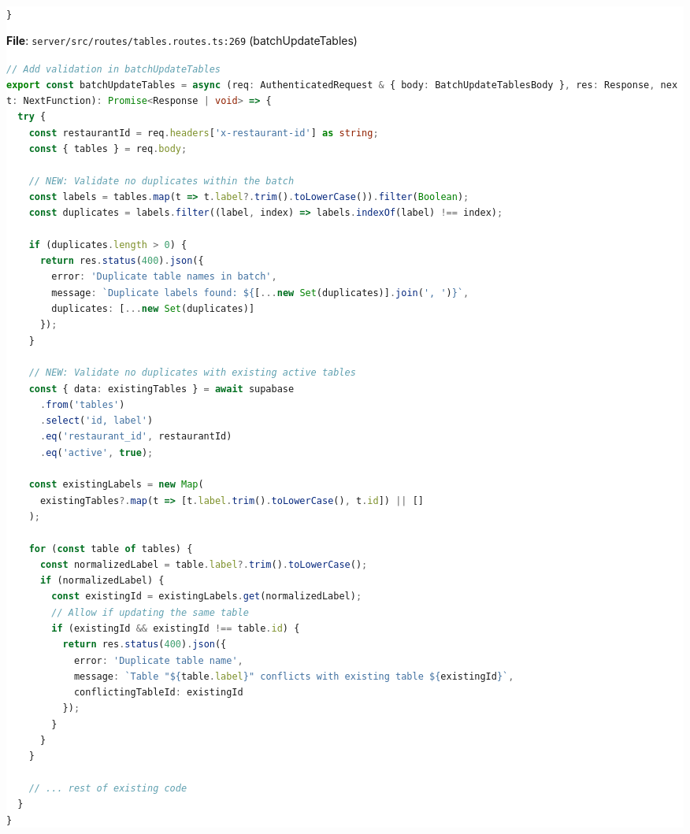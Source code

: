```typescript
}
```

**File**: `server/src/routes/tables.routes.ts:269` (batchUpdateTables)

```typescript
// Add validation in batchUpdateTables
export const batchUpdateTables = async (req: AuthenticatedRequest & { body: BatchUpdateTablesBody }, res: Response, next: NextFunction): Promise<Response | void> => {
  try {
    const restaurantId = req.headers['x-restaurant-id'] as string;
    const { tables } = req.body;

    // NEW: Validate no duplicates within the batch
    const labels = tables.map(t => t.label?.trim().toLowerCase()).filter(Boolean);
    const duplicates = labels.filter((label, index) => labels.indexOf(label) !== index);

    if (duplicates.length > 0) {
      return res.status(400).json({
        error: 'Duplicate table names in batch',
        message: `Duplicate labels found: ${[...new Set(duplicates)].join(', ')}`,
        duplicates: [...new Set(duplicates)]
      });
    }

    // NEW: Validate no duplicates with existing active tables
    const { data: existingTables } = await supabase
      .from('tables')
      .select('id, label')
      .eq('restaurant_id', restaurantId)
      .eq('active', true);

    const existingLabels = new Map(
      existingTables?.map(t => [t.label.trim().toLowerCase(), t.id]) || []
    );

    for (const table of tables) {
      const normalizedLabel = table.label?.trim().toLowerCase();
      if (normalizedLabel) {
        const existingId = existingLabels.get(normalizedLabel);
        // Allow if updating the same table
        if (existingId && existingId !== table.id) {
          return res.status(400).json({
            error: 'Duplicate table name',
            message: `Table "${table.label}" conflicts with existing table ${existingId}`,
            conflictingTableId: existingId
          });
        }
      }
    }

    // ... rest of existing code
  }
}
```
